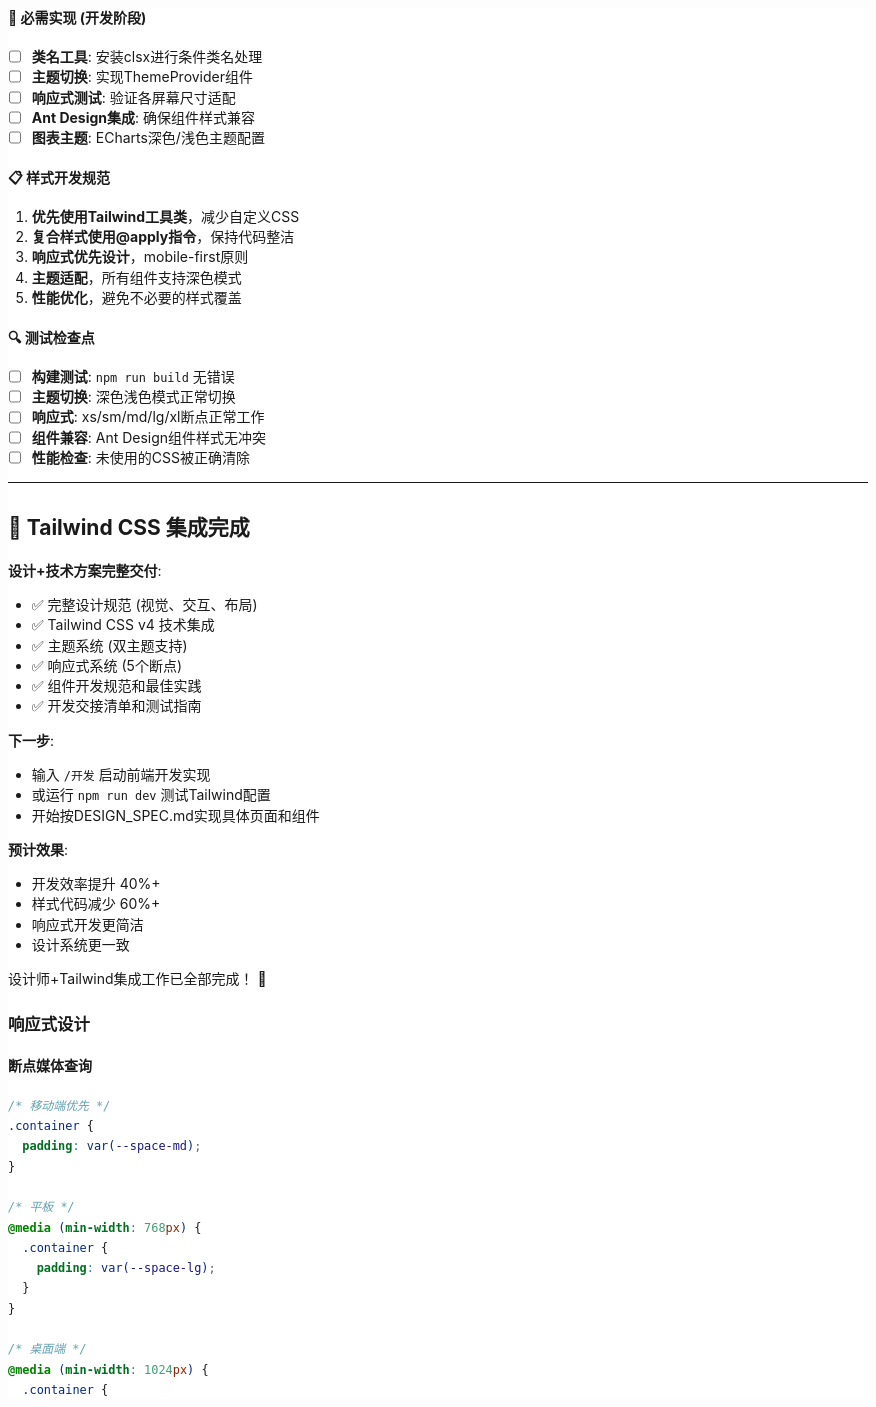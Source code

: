 #### 🎯 必需实现 (开发阶段)
- [ ] **类名工具**: 安装clsx进行条件类名处理
- [ ] **主题切换**: 实现ThemeProvider组件
- [ ] **响应式测试**: 验证各屏幕尺寸适配
- [ ] **Ant Design集成**: 确保组件样式兼容
- [ ] **图表主题**: ECharts深色/浅色主题配置

#### 📋 样式开发规范
1. **优先使用Tailwind工具类**，减少自定义CSS
2. **复合样式使用@apply指令**，保持代码整洁  
3. **响应式优先设计**，mobile-first原则
4. **主题适配**，所有组件支持深色模式
5. **性能优化**，避免不必要的样式覆盖

#### 🔍 测试检查点
- [ ] **构建测试**: `npm run build` 无错误
- [ ] **主题切换**: 深色浅色模式正常切换
- [ ] **响应式**: xs/sm/md/lg/xl断点正常工作  
- [ ] **组件兼容**: Ant Design组件样式无冲突
- [ ] **性能检查**: 未使用的CSS被正确清除

---

## 🚀 Tailwind CSS 集成完成

**设计+技术方案完整交付**:
- ✅ 完整设计规范 (视觉、交互、布局)
- ✅ Tailwind CSS v4 技术集成
- ✅ 主题系统 (双主题支持)  
- ✅ 响应式系统 (5个断点)
- ✅ 组件开发规范和最佳实践
- ✅ 开发交接清单和测试指南

**下一步**: 
- 输入 `/开发` 启动前端开发实现
- 或运行 `npm run dev` 测试Tailwind配置
- 开始按DESIGN_SPEC.md实现具体页面和组件

**预计效果**:  
- 开发效率提升 40%+
- 样式代码减少 60%+  
- 响应式开发更简洁
- 设计系统更一致

设计师+Tailwind集成工作已全部完成！ 🎉

### 响应式设计

#### 断点媒体查询
```css
/* 移动端优先 */
.container {
  padding: var(--space-md);
}

/* 平板 */
@media (min-width: 768px) {
  .container {
    padding: var(--space-lg);
  }
}

/* 桌面端 */
@media (min-width: 1024px) {
  .container {
```